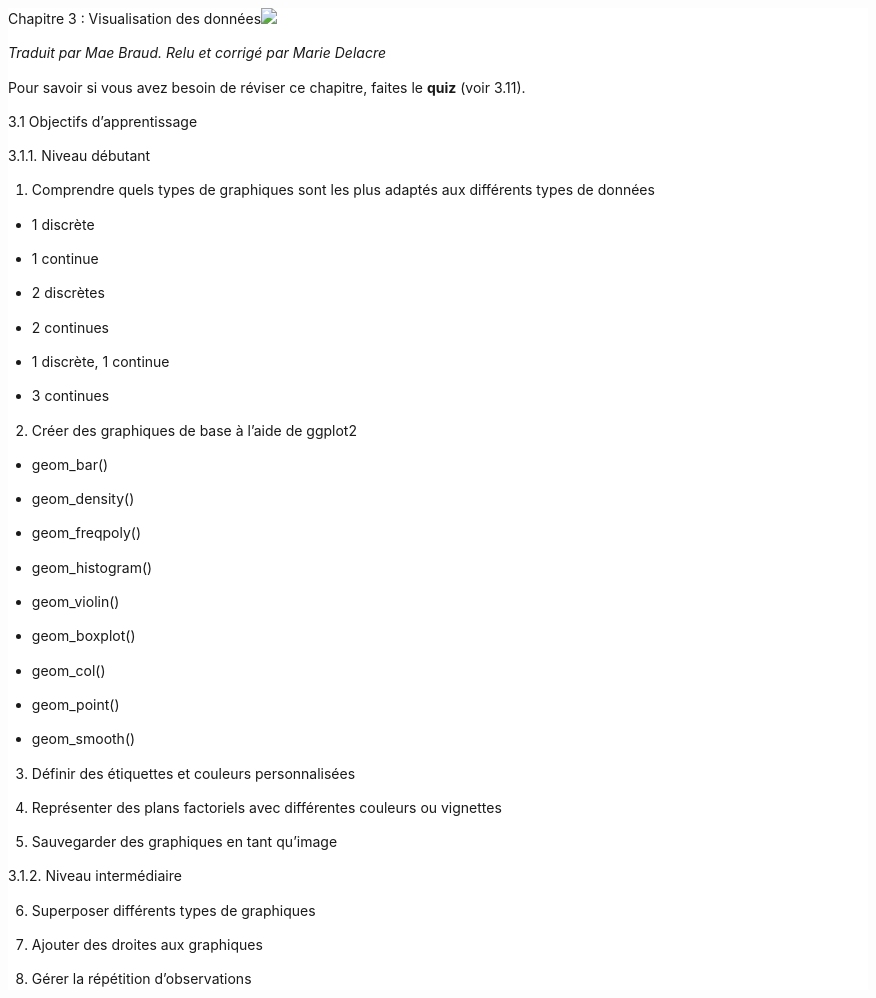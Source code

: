 Chapitre 3 : Visualisation des données![](./Chapitre%203%20_%20Visualisation%20des%20données/media/image1.png)
                                           
*Traduit par Mae Braud. Relu et corrigé par Marie Delacre*

[](./Chapitre%203%20_%20Visualisation%20des%20données/media/image1.png)

Pour savoir si vous avez besoin de réviser ce chapitre, faites le **quiz** (voir 3.11).

3.1 Objectifs d’apprentissage

3.1.1. Niveau débutant

1.  Comprendre quels types de graphiques sont les plus adaptés aux différents types de données



  - 1 discrète

  - 1 continue

  - 2 discrètes

  - 2 continues

  - 1 discrète, 1 continue

  - 3 continues



2.  Créer des graphiques de base à l’aide de ggplot2



  - geom\_bar()

  - geom\_density()

  - geom\_freqpoly()

  - geom\_histogram()

  - geom\_violin()

  - geom\_boxplot()

  - geom\_col()

  - geom\_point()

  - geom\_smooth()



3.  Définir des étiquettes et couleurs personnalisées

4.  Représenter des plans factoriels avec différentes couleurs ou vignettes

5.  Sauvegarder des graphiques en tant qu’image

3.1.2. Niveau intermédiaire

6.  Superposer différents types de graphiques

7.  Ajouter des droites aux graphiques

8.  Gérer la répétition d’observations
